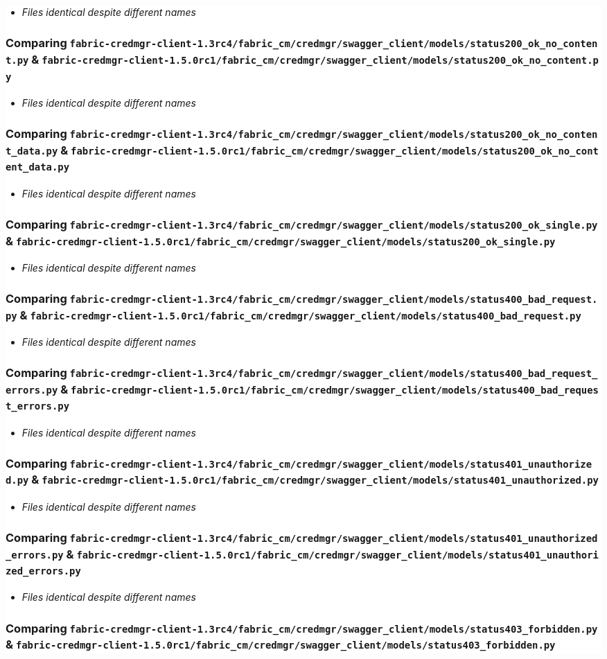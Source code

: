  * *Files identical despite different names*

### Comparing `fabric-credmgr-client-1.3rc4/fabric_cm/credmgr/swagger_client/models/status200_ok_no_content.py` & `fabric-credmgr-client-1.5.0rc1/fabric_cm/credmgr/swagger_client/models/status200_ok_no_content.py`

 * *Files identical despite different names*

### Comparing `fabric-credmgr-client-1.3rc4/fabric_cm/credmgr/swagger_client/models/status200_ok_no_content_data.py` & `fabric-credmgr-client-1.5.0rc1/fabric_cm/credmgr/swagger_client/models/status200_ok_no_content_data.py`

 * *Files identical despite different names*

### Comparing `fabric-credmgr-client-1.3rc4/fabric_cm/credmgr/swagger_client/models/status200_ok_single.py` & `fabric-credmgr-client-1.5.0rc1/fabric_cm/credmgr/swagger_client/models/status200_ok_single.py`

 * *Files identical despite different names*

### Comparing `fabric-credmgr-client-1.3rc4/fabric_cm/credmgr/swagger_client/models/status400_bad_request.py` & `fabric-credmgr-client-1.5.0rc1/fabric_cm/credmgr/swagger_client/models/status400_bad_request.py`

 * *Files identical despite different names*

### Comparing `fabric-credmgr-client-1.3rc4/fabric_cm/credmgr/swagger_client/models/status400_bad_request_errors.py` & `fabric-credmgr-client-1.5.0rc1/fabric_cm/credmgr/swagger_client/models/status400_bad_request_errors.py`

 * *Files identical despite different names*

### Comparing `fabric-credmgr-client-1.3rc4/fabric_cm/credmgr/swagger_client/models/status401_unauthorized.py` & `fabric-credmgr-client-1.5.0rc1/fabric_cm/credmgr/swagger_client/models/status401_unauthorized.py`

 * *Files identical despite different names*

### Comparing `fabric-credmgr-client-1.3rc4/fabric_cm/credmgr/swagger_client/models/status401_unauthorized_errors.py` & `fabric-credmgr-client-1.5.0rc1/fabric_cm/credmgr/swagger_client/models/status401_unauthorized_errors.py`

 * *Files identical despite different names*

### Comparing `fabric-credmgr-client-1.3rc4/fabric_cm/credmgr/swagger_client/models/status403_forbidden.py` & `fabric-credmgr-client-1.5.0rc1/fabric_cm/credmgr/swagger_client/models/status403_forbidden.py`

